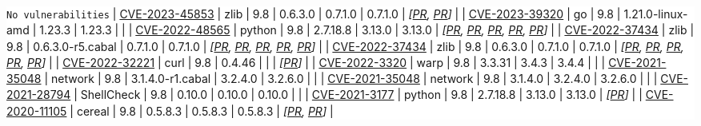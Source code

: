 ```No vulnerabilities```
| [CVE-2023-45853](https://nvd.nist.gov/vuln/detail/CVE-2023-45853)     | zlib                      | 9.8        | 0.6.3.0          | 0.7.1.0          | 0.7.1.0          | *[[PR](https://github.com/NixOS/nixpkgs/pull/262722), [PR](https://github.com/NixOS/nixpkgs/pull/263083)]*                                                                                                                                                                      |
| [CVE-2023-39320](https://nvd.nist.gov/vuln/detail/CVE-2023-39320)     | go                        | 9.8        | 1.21.0-linux-amd | 1.23.3           | 1.23.3           |                                                                                                                                                                                                                                                                                 |
| [CVE-2022-48565](https://nvd.nist.gov/vuln/detail/CVE-2022-48565)     | python                    | 9.8        | 2.7.18.8         | 3.13.0           | 3.13.0           | *[[PR](https://github.com/NixOS/nixpkgs/pull/100658), [PR](https://github.com/NixOS/nixpkgs/pull/107488), [PR](https://github.com/NixOS/nixpkgs/pull/214110), [PR](https://github.com/NixOS/nixpkgs/pull/226656), [PR](https://github.com/NixOS/nixpkgs/pull/333926)]*          |
| [CVE-2022-37434](https://nvd.nist.gov/vuln/detail/CVE-2022-37434)     | zlib                      | 9.8        | 0.6.3.0-r5.cabal | 0.7.1.0          | 0.7.1.0          | *[[PR](https://github.com/NixOS/nixpkgs/pull/185554), [PR](https://github.com/NixOS/nixpkgs/pull/185613), [PR](https://github.com/NixOS/nixpkgs/pull/185693), [PR](https://github.com/NixOS/nixpkgs/pull/185754), [PR](https://github.com/NixOS/nixpkgs/pull/186941)]*          |
| [CVE-2022-37434](https://nvd.nist.gov/vuln/detail/CVE-2022-37434)     | zlib                      | 9.8        | 0.6.3.0          | 0.7.1.0          | 0.7.1.0          | *[[PR](https://github.com/NixOS/nixpkgs/pull/185554), [PR](https://github.com/NixOS/nixpkgs/pull/185613), [PR](https://github.com/NixOS/nixpkgs/pull/185693), [PR](https://github.com/NixOS/nixpkgs/pull/185754), [PR](https://github.com/NixOS/nixpkgs/pull/186941)]*          |
| [CVE-2022-32221](https://nvd.nist.gov/vuln/detail/CVE-2022-32221)     | curl                      | 9.8        | 0.4.46           |                  |                  | *[[PR](https://github.com/NixOS/nixpkgs/pull/198730)]*                                                                                                                                                                                                                          |
| [CVE-2022-3320](https://nvd.nist.gov/vuln/detail/CVE-2022-3320)       | warp                      | 9.8        | 3.3.31           | 3.4.3            | 3.4.4            |                                                                                                                                                                                                                                                                                 |
| [CVE-2021-35048](https://nvd.nist.gov/vuln/detail/CVE-2021-35048)     | network                   | 9.8        | 3.1.4.0-r1.cabal | 3.2.4.0          | 3.2.6.0          |                                                                                                                                                                                                                                                                                 |
| [CVE-2021-35048](https://nvd.nist.gov/vuln/detail/CVE-2021-35048)     | network                   | 9.8        | 3.1.4.0          | 3.2.4.0          | 3.2.6.0          |                                                                                                                                                                                                                                                                                 |
| [CVE-2021-28794](https://nvd.nist.gov/vuln/detail/CVE-2021-28794)     | ShellCheck                | 9.8        | 0.10.0           | 0.10.0           | 0.10.0           |                                                                                                                                                                                                                                                                                 |
| [CVE-2021-3177](https://nvd.nist.gov/vuln/detail/CVE-2021-3177)       | python                    | 9.8        | 2.7.18.8         | 3.13.0           | 3.13.0           | *[[PR](https://github.com/NixOS/nixpkgs/pull/201859)]*                                                                                                                                                                                                                          |
| [CVE-2020-11105](https://nvd.nist.gov/vuln/detail/CVE-2020-11105)     | cereal                    | 9.8        | 0.5.8.3          | 0.5.8.3          | 0.5.8.3          | *[[PR](https://github.com/NixOS/nixpkgs/pull/121574), [PR](https://github.com/NixOS/nixpkgs/pull/84664)]*                                                                                                                                                                       |
```